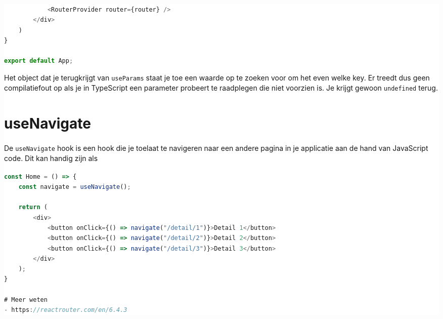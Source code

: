 ```typescript codesandbox={"template": "react-router", "filename": "src/App.tsx"}
            <RouterProvider router={router} />
        </div>
    )
}

export default App; 
```

Het object dat je terugkrijgt van `useParams` staat je toe een waarde op te zoeken voor om het even welke key. Er treedt dus geen compilatiefout op als je in TypeScript een parameter probeert te raadplegen die niet voorzien is. Je krijgt gewoon `undefined` terug.

# useNavigate

De `useNavigate` hook is een hook die je toelaat te navigeren naar een andere pagina in je applicatie aan de hand van JavaScript code. Dit kan handig zijn als

```typescript codesandbox={"template": "react-router", "filename": "src/App.tsx"}
const Home = () => {
    const navigate = useNavigate();

    return (
        <div>
            <button onClick={() => navigate("/detail/1")}>Detail 1</button>
            <button onClick={() => navigate("/detail/2")}>Detail 2</button>
            <button onClick={() => navigate("/detail/3")}>Detail 3</button>
        </div>
    );
}

# Meer weten
- https://reactrouter.com/en/6.4.3